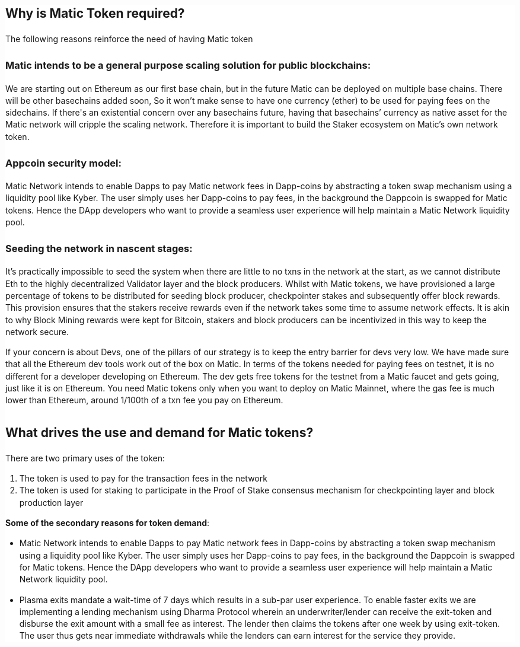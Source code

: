 ## Why is Matic Token required?

The following reasons reinforce the need of having Matic token

### Matic intends to be a general purpose scaling solution for public blockchains:
We are starting out on Ethereum as our first base chain, but in the future Matic can be deployed on multiple base chains. There will be other basechains added soon, So it won’t make sense to have one currency (ether) to be used for paying fees on the sidechains. If there's an existential concern over any basechains future, having that basechains’ currency as native asset for the Matic network will cripple the scaling network. Therefore it is important to build the Staker ecosystem on Matic’s own network token.

### Appcoin security model:
Matic Network intends to enable Dapps to pay Matic network fees in Dapp-coins by abstracting a token swap mechanism using a liquidity pool like Kyber. The user simply uses her Dapp-coins to pay fees, in the background the Dappcoin is swapped for Matic tokens. Hence the DApp developers who want to provide a seamless user experience will help maintain a Matic Network liquidity pool.

### Seeding the network in nascent stages:
It’s practically impossible to seed the system when there are little to no txns in the network at the start, as we cannot distribute Eth to the highly decentralized Validator layer and the block producers. Whilst with Matic tokens, we have provisioned a large percentage of tokens to be distributed for seeding block producer, checkpointer stakes and subsequently offer block rewards. This provision ensures that the stakers receive rewards even if the network takes some time to assume network effects. It is akin to why Block Mining rewards were kept for Bitcoin, stakers and block producers can be incentivized in this way to keep the network secure. 

If your concern is about Devs, one of the pillars of our strategy is to keep the entry barrier for devs very low. We have made sure that all the Ethereum dev tools work out of the box on Matic. In terms of the tokens needed for paying fees on testnet, it is no different for a developer developing on Ethereum. The dev gets free tokens for the testnet from a Matic faucet and gets going, just like it is on Ethereum. You need Matic tokens only when you want to deploy on Matic Mainnet, where the gas fee is much lower than Ethereum, around 1/100th of a txn fee you pay on Ethereum.

## What drives the use and demand for Matic tokens?

There are two primary uses of the token:

1. The token is used to pay for the transaction fees in the network
2. The token is used for staking to participate in the Proof of Stake consensus mechanism for checkpointing layer and block production layer

**Some of the secondary reasons for token demand**:

* Matic Network intends to enable Dapps to pay Matic network fees in Dapp-coins by abstracting a token swap mechanism using a liquidity pool like Kyber. The user simply uses her Dapp-coins to pay fees, in the background the Dappcoin is swapped for Matic tokens. Hence the DApp developers who want to provide a seamless user experience will help maintain a Matic Network liquidity pool.

* Plasma exits mandate a wait-time of 7 days which results in a sub-par user experience. To enable faster exits we are implementing a lending mechanism using Dharma Protocol wherein an underwriter/lender can receive the exit-token and disburse the exit amount with a small fee as interest. The lender then claims the tokens after one week by using exit-token. The user thus gets near immediate withdrawals while the lenders can earn interest for the service they provide.

